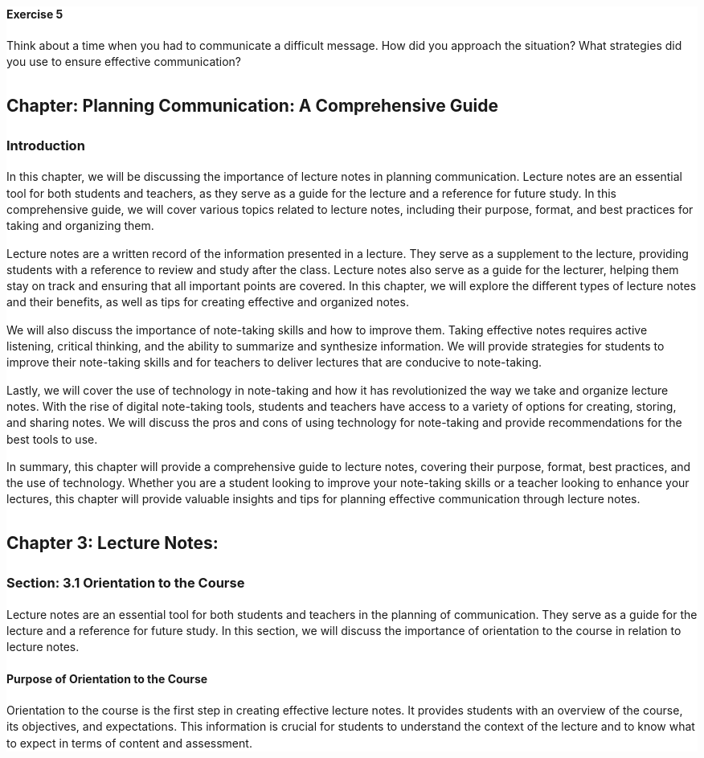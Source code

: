 #### Exercise 5
Think about a time when you had to communicate a difficult message. How did you approach the situation? What strategies did you use to ensure effective communication?


## Chapter: Planning Communication: A Comprehensive Guide

### Introduction

In this chapter, we will be discussing the importance of lecture notes in planning communication. Lecture notes are an essential tool for both students and teachers, as they serve as a guide for the lecture and a reference for future study. In this comprehensive guide, we will cover various topics related to lecture notes, including their purpose, format, and best practices for taking and organizing them.

Lecture notes are a written record of the information presented in a lecture. They serve as a supplement to the lecture, providing students with a reference to review and study after the class. Lecture notes also serve as a guide for the lecturer, helping them stay on track and ensuring that all important points are covered. In this chapter, we will explore the different types of lecture notes and their benefits, as well as tips for creating effective and organized notes.

We will also discuss the importance of note-taking skills and how to improve them. Taking effective notes requires active listening, critical thinking, and the ability to summarize and synthesize information. We will provide strategies for students to improve their note-taking skills and for teachers to deliver lectures that are conducive to note-taking.

Lastly, we will cover the use of technology in note-taking and how it has revolutionized the way we take and organize lecture notes. With the rise of digital note-taking tools, students and teachers have access to a variety of options for creating, storing, and sharing notes. We will discuss the pros and cons of using technology for note-taking and provide recommendations for the best tools to use.

In summary, this chapter will provide a comprehensive guide to lecture notes, covering their purpose, format, best practices, and the use of technology. Whether you are a student looking to improve your note-taking skills or a teacher looking to enhance your lectures, this chapter will provide valuable insights and tips for planning effective communication through lecture notes.


## Chapter 3: Lecture Notes:

### Section: 3.1 Orientation to the Course

Lecture notes are an essential tool for both students and teachers in the planning of communication. They serve as a guide for the lecture and a reference for future study. In this section, we will discuss the importance of orientation to the course in relation to lecture notes.

#### Purpose of Orientation to the Course

Orientation to the course is the first step in creating effective lecture notes. It provides students with an overview of the course, its objectives, and expectations. This information is crucial for students to understand the context of the lecture and to know what to expect in terms of content and assessment.
